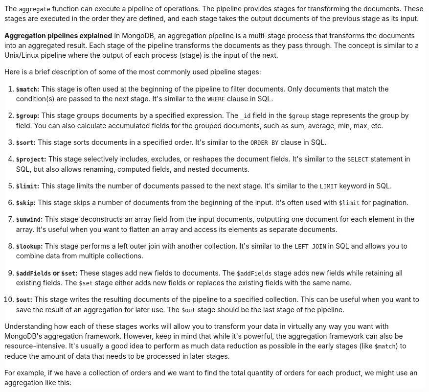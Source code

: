 The `aggregate` function can execute a pipeline of operations. The pipeline provides stages for transforming the documents. These stages are executed in the order they are defined, and each stage takes the output documents of the previous stage as its input.

**Aggregation pipelines explained**
In MongoDB, an aggregation pipeline is a multi-stage process that transforms the documents into an aggregated result. Each stage of the pipeline transforms the documents as they pass through. The concept is similar to a Unix/Linux pipeline where the output of each process (stage) is the input of the next.

Here is a brief description of some of the most commonly used pipeline stages:

1. **`$match`:** This stage is often used at the beginning of the pipeline to filter documents. Only documents that match the condition(s) are passed to the next stage. It's similar to the `WHERE` clause in SQL.

2. **`$group`:** This stage groups documents by a specified expression. The `_id` field in the `$group` stage represents the group by field. You can also calculate accumulated fields for the grouped documents, such as sum, average, min, max, etc.

3. **`$sort`:** This stage sorts documents in a specified order. It's similar to the `ORDER BY` clause in SQL.

4. **`$project`:** This stage selectively includes, excludes, or reshapes the document fields. It's similar to the `SELECT` statement in SQL, but also allows renaming, computed fields, and nested documents.

5. **`$limit`:** This stage limits the number of documents passed to the next stage. It's similar to the `LIMIT` keyword in SQL.

6. **`$skip`:** This stage skips a number of documents from the beginning of the input. It's often used with `$limit` for pagination.

7. **`$unwind`:** This stage deconstructs an array field from the input documents, outputting one document for each element in the array. It's useful when you want to flatten an array and access its elements as separate documents.

8. **`$lookup`:** This stage performs a left outer join with another collection. It's similar to the `LEFT JOIN` in SQL and allows you to combine data from multiple collections.

9. **`$addFields` or `$set`:** These stages add new fields to documents. The `$addFields` stage adds new fields while retaining all existing fields. The `$set` stage either adds new fields or replaces the existing fields with the same name.

10. **`$out`:** This stage writes the resulting documents of the pipeline to a specified collection. This can be useful when you want to save the result of an aggregation for later use. The `$out` stage should be the last stage of the pipeline.

Understanding how each of these stages works will allow you to transform your data in virtually any way you want with MongoDB's aggregation framework. However, keep in mind that while it's powerful, the aggregation framework can also be resource-intensive. It's usually a good idea to perform as much data reduction as possible in the early stages (like `$match`) to reduce the amount of data that needs to be processed in later stages.


For example, if we have a collection of orders and we want to find the total quantity of orders for each product, we might use an aggregation like this:
